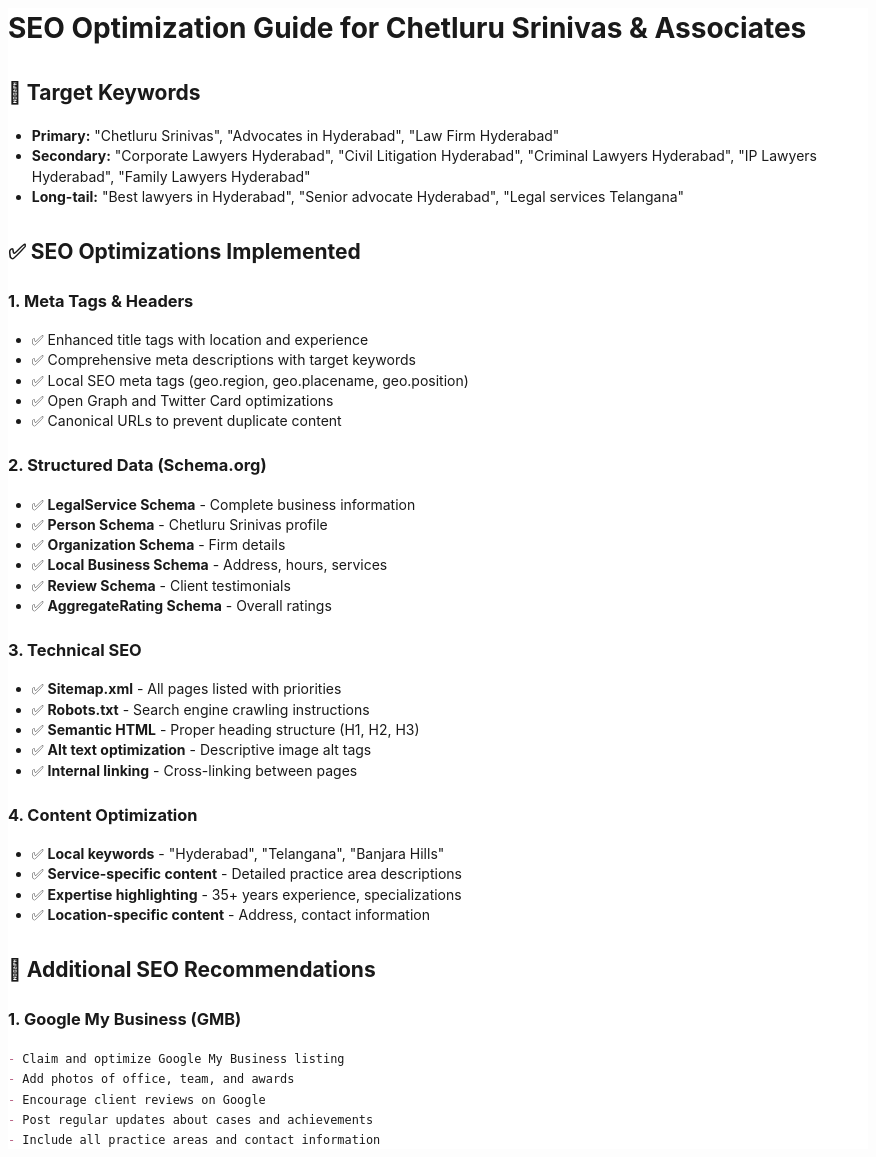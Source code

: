 # SEO Optimization Guide for Chetluru Srinivas & Associates

## 🎯 Target Keywords
- **Primary:** "Chetluru Srinivas", "Advocates in Hyderabad", "Law Firm Hyderabad"
- **Secondary:** "Corporate Lawyers Hyderabad", "Civil Litigation Hyderabad", "Criminal Lawyers Hyderabad", "IP Lawyers Hyderabad", "Family Lawyers Hyderabad"
- **Long-tail:** "Best lawyers in Hyderabad", "Senior advocate Hyderabad", "Legal services Telangana"

## ✅ SEO Optimizations Implemented

### 1. **Meta Tags & Headers**
- ✅ Enhanced title tags with location and experience
- ✅ Comprehensive meta descriptions with target keywords
- ✅ Local SEO meta tags (geo.region, geo.placename, geo.position)
- ✅ Open Graph and Twitter Card optimizations
- ✅ Canonical URLs to prevent duplicate content

### 2. **Structured Data (Schema.org)**
- ✅ **LegalService Schema** - Complete business information
- ✅ **Person Schema** - Chetluru Srinivas profile
- ✅ **Organization Schema** - Firm details
- ✅ **Local Business Schema** - Address, hours, services
- ✅ **Review Schema** - Client testimonials
- ✅ **AggregateRating Schema** - Overall ratings

### 3. **Technical SEO**
- ✅ **Sitemap.xml** - All pages listed with priorities
- ✅ **Robots.txt** - Search engine crawling instructions
- ✅ **Semantic HTML** - Proper heading structure (H1, H2, H3)
- ✅ **Alt text optimization** - Descriptive image alt tags
- ✅ **Internal linking** - Cross-linking between pages

### 4. **Content Optimization**
- ✅ **Local keywords** - "Hyderabad", "Telangana", "Banjara Hills"
- ✅ **Service-specific content** - Detailed practice area descriptions
- ✅ **Expertise highlighting** - 35+ years experience, specializations
- ✅ **Location-specific content** - Address, contact information

## 🚀 Additional SEO Recommendations

### 1. **Google My Business (GMB)**
```markdown
- Claim and optimize Google My Business listing
- Add photos of office, team, and awards
- Encourage client reviews on Google
- Post regular updates about cases and achievements
- Include all practice areas and contact information
```
